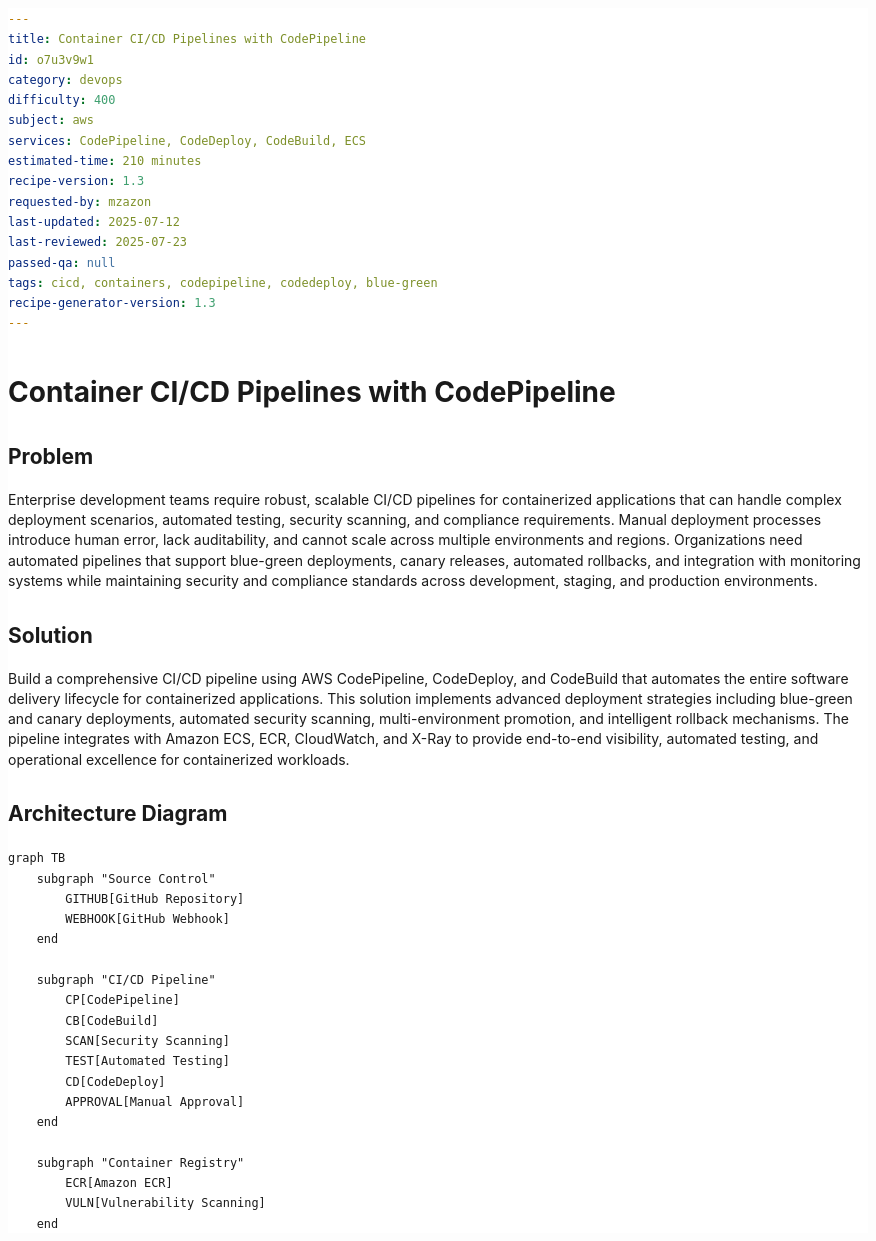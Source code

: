 ```yaml
---
title: Container CI/CD Pipelines with CodePipeline
id: o7u3v9w1
category: devops
difficulty: 400
subject: aws
services: CodePipeline, CodeDeploy, CodeBuild, ECS
estimated-time: 210 minutes
recipe-version: 1.3
requested-by: mzazon
last-updated: 2025-07-12
last-reviewed: 2025-07-23
passed-qa: null
tags: cicd, containers, codepipeline, codedeploy, blue-green
recipe-generator-version: 1.3
---
```


# Container CI/CD Pipelines with CodePipeline

## Problem

Enterprise development teams require robust, scalable CI/CD pipelines for containerized applications that can handle complex deployment scenarios, automated testing, security scanning, and compliance requirements. Manual deployment processes introduce human error, lack auditability, and cannot scale across multiple environments and regions. Organizations need automated pipelines that support blue-green deployments, canary releases, automated rollbacks, and integration with monitoring systems while maintaining security and compliance standards across development, staging, and production environments.

## Solution

Build a comprehensive CI/CD pipeline using AWS CodePipeline, CodeDeploy, and CodeBuild that automates the entire software delivery lifecycle for containerized applications. This solution implements advanced deployment strategies including blue-green and canary deployments, automated security scanning, multi-environment promotion, and intelligent rollback mechanisms. The pipeline integrates with Amazon ECS, ECR, CloudWatch, and X-Ray to provide end-to-end visibility, automated testing, and operational excellence for containerized workloads.

## Architecture Diagram

```mermaid
graph TB
    subgraph "Source Control"
        GITHUB[GitHub Repository]
        WEBHOOK[GitHub Webhook]
    end
    
    subgraph "CI/CD Pipeline"
        CP[CodePipeline]
        CB[CodeBuild]
        SCAN[Security Scanning]
        TEST[Automated Testing]
        CD[CodeDeploy]
        APPROVAL[Manual Approval]
    end
    
    subgraph "Container Registry"
        ECR[Amazon ECR]
        VULN[Vulnerability Scanning]
    end
```